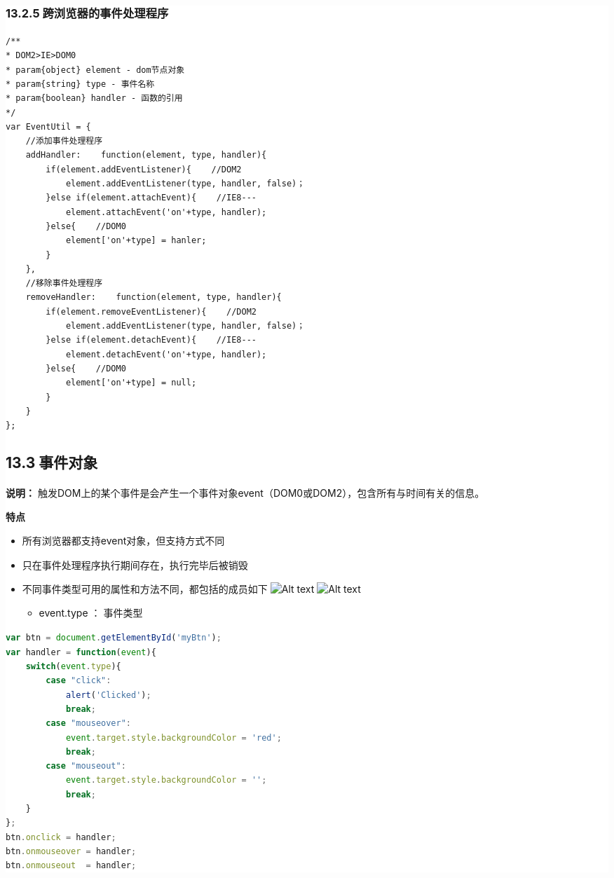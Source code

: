 ### 13.2.5    跨浏览器的事件处理程序

```
/**
* DOM2>IE>DOM0
* param{object} element - dom节点对象
* param{string} type - 事件名称
* param{boolean} handler - 函数的引用
*/
var EventUtil = {
    //添加事件处理程序
    addHandler:    function(element, type, handler){
        if(element.addEventListener){    //DOM2
            element.addEventListener(type, handler, false)；
        }else if(element.attachEvent){    //IE8---
            element.attachEvent('on'+type, handler);
        }else{    //DOM0
            element['on'+type] = hanler;
        }
    },
    //移除事件处理程序
    removeHandler:    function(element, type, handler){
        if(element.removeEventListener){    //DOM2
            element.addEventListener(type, handler, false)；
        }else if(element.detachEvent){    //IE8---
            element.detachEvent('on'+type, handler);
        }else{    //DOM0
            element['on'+type] = null;
        }
    }
};
```
## 13.3    事件对象
**说明：** 触发DOM上的某个事件是会产生一个事件对象event（DOM0或DOM2），包含所有与时间有关的信息。

**特点**

+ 所有浏览器都支持event对象，但支持方式不同
+ 只在事件处理程序执行期间存在，执行完毕后被销毁
+ 不同事件类型可用的属性和方法不同，都包括的成员如下
  ![Alt text](http://cdn.mengqingshen.com/1443492907289.png)
  ![Alt text](http://cdn.mengqingshen.com/1443492916457.png)

  + event.type    ：    事件类型

```js
var btn = document.getElementById('myBtn');
var handler = function(event){
    switch(event.type){
        case "click":
            alert('Clicked');
            break;
        case "mouseover":
            event.target.style.backgroundColor = 'red';
            break;
        case "mouseout":
            event.target.style.backgroundColor = '';
            break;
    }
};
btn.onclick = handler;
btn.onmouseover = handler;
btn.onmouseout  = handler;
```